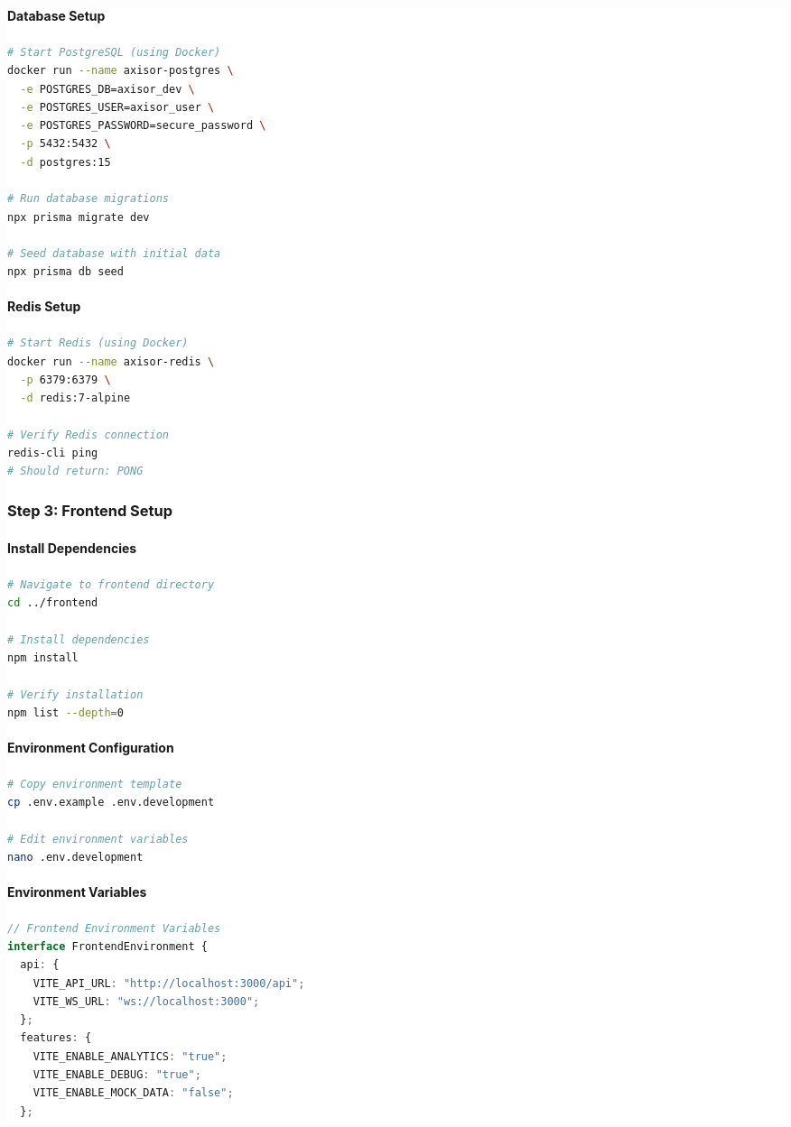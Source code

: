#### Database Setup
```bash
# Start PostgreSQL (using Docker)
docker run --name axisor-postgres \
  -e POSTGRES_DB=axisor_dev \
  -e POSTGRES_USER=axisor_user \
  -e POSTGRES_PASSWORD=secure_password \
  -p 5432:5432 \
  -d postgres:15

# Run database migrations
npx prisma migrate dev

# Seed database with initial data
npx prisma db seed
```

#### Redis Setup
```bash
# Start Redis (using Docker)
docker run --name axisor-redis \
  -p 6379:6379 \
  -d redis:7-alpine

# Verify Redis connection
redis-cli ping
# Should return: PONG
```

### Step 3: Frontend Setup

#### Install Dependencies
```bash
# Navigate to frontend directory
cd ../frontend

# Install dependencies
npm install

# Verify installation
npm list --depth=0
```

#### Environment Configuration
```bash
# Copy environment template
cp .env.example .env.development

# Edit environment variables
nano .env.development
```

#### Environment Variables
```typescript
// Frontend Environment Variables
interface FrontendEnvironment {
  api: {
    VITE_API_URL: "http://localhost:3000/api";
    VITE_WS_URL: "ws://localhost:3000";
  };
  features: {
    VITE_ENABLE_ANALYTICS: "true";
    VITE_ENABLE_DEBUG: "true";
    VITE_ENABLE_MOCK_DATA: "false";
  };
```